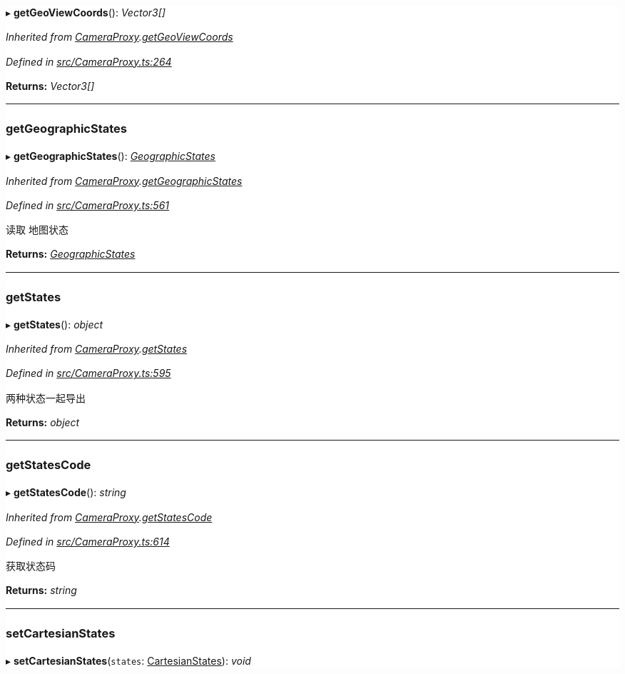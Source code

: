 ▸ **getGeoViewCoords**(): *Vector3[]*

*Inherited from [CameraProxy](cameraproxy.md).[getGeoViewCoords](cameraproxy.md#getgeoviewcoords)*

*Defined in [src/CameraProxy.ts:264](https://github.com/alibaba/camera-proxy/blob/f61f39b/src/CameraProxy.ts#L264)*

**Returns:** *Vector3[]*

___

###  getGeographicStates

▸ **getGeographicStates**(): *[GeographicStates](../interfaces/geographicstates.md)*

*Inherited from [CameraProxy](cameraproxy.md).[getGeographicStates](cameraproxy.md#getgeographicstates)*

*Defined in [src/CameraProxy.ts:561](https://github.com/alibaba/camera-proxy/blob/f61f39b/src/CameraProxy.ts#L561)*

读取 地图状态

**Returns:** *[GeographicStates](../interfaces/geographicstates.md)*

___

###  getStates

▸ **getStates**(): *object*

*Inherited from [CameraProxy](cameraproxy.md).[getStates](cameraproxy.md#getstates)*

*Defined in [src/CameraProxy.ts:595](https://github.com/alibaba/camera-proxy/blob/f61f39b/src/CameraProxy.ts#L595)*

两种状态一起导出

**Returns:** *object*

___

###  getStatesCode

▸ **getStatesCode**(): *string*

*Inherited from [CameraProxy](cameraproxy.md).[getStatesCode](cameraproxy.md#getstatescode)*

*Defined in [src/CameraProxy.ts:614](https://github.com/alibaba/camera-proxy/blob/f61f39b/src/CameraProxy.ts#L614)*

获取状态码

**Returns:** *string*

___

###  setCartesianStates

▸ **setCartesianStates**(`states`: [CartesianStates](../interfaces/cartesianstates.md)): *void*
